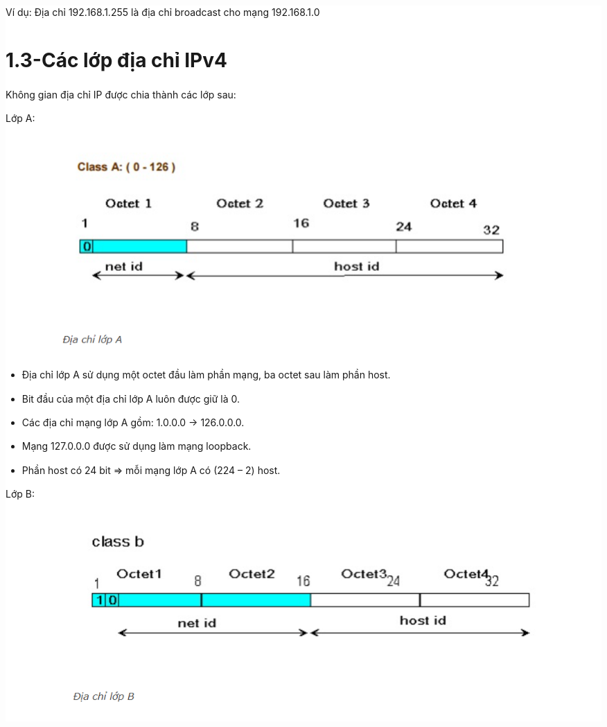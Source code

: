 Ví dụ: Địa chỉ 192.168.1.255 là địa chỉ broadcast cho mạng 192.168.1.0
# 1.3-Các lớp địa chỉ IPv4

Không gian địa chỉ IP được chia thành các lớp sau:

Lớp A:

<img src="imgosi/12.png">

- Địa chỉ lớp A sử dụng một octet đầu làm phần mạng, ba octet sau làm phần host.

- Bit đầu của một địa chỉ lớp A luôn được giữ là 0.

- Các địa chỉ mạng lớp A gồm: 1.0.0.0 -> 126.0.0.0.

- Mạng 127.0.0.0 được sử dụng làm mạng loopback.

- Phần host có 24 bit => mỗi mạng lớp A có (224 – 2) host.

Lớp B:

<img src="imgosi/13.png">
